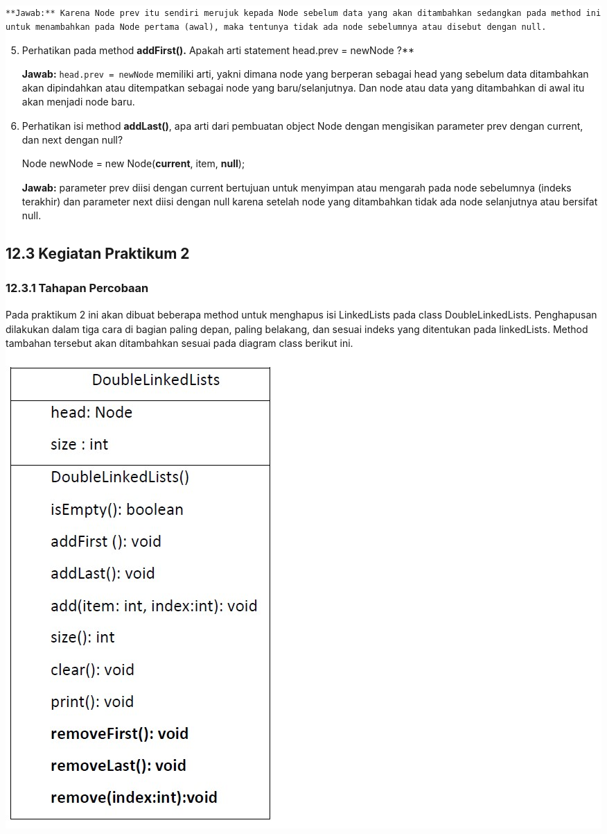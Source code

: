     **Jawab:** Karena Node prev itu sendiri merujuk kepada Node sebelum data yang akan ditambahkan sedangkan pada method ini untuk menambahkan pada Node pertama (awal), maka tentunya tidak ada node sebelumnya atau disebut dengan null.


5. Perhatikan pada method **addFirst().**  Apakah arti statement head.prev = newNode ?** 


    **Jawab:** `head.prev = newNode` memiliki arti, yakni dimana node yang berperan sebagai head yang sebelum data ditambahkan akan dipindahkan atau ditempatkan sebagai node yang baru/selanjutnya. Dan node atau data yang ditambahkan di awal itu akan menjadi node baru.


6. Perhatikan isi method **addLast()**, apa arti dari pembuatan object Node dengan mengisikan parameter prev dengan current, dan next dengan null? 

    
    Node newNode = new Node(**current**, item, **null**);


    **Jawab:** parameter prev diisi dengan current bertujuan untuk menyimpan atau mengarah pada node sebelumnya (indeks terakhir) dan parameter next diisi dengan null karena setelah node yang ditambahkan tidak ada node selanjutnya atau bersifat null.


## **12.3 Kegiatan Praktikum 2** 

### **12.3.1 Tahapan Percobaan** 

Pada praktikum 2 ini akan dibuat beberapa method untuk menghapus isi LinkedLists pada class DoubleLinkedLists. Penghapusan dilakukan dalam tiga cara di bagian paling depan, paling belakang, dan sesuai indeks yang ditentukan pada linkedLists. Method tambahan tersebut akan ditambahkan sesuai pada diagram class berikut ini. 

![Diagram_Class_Praktikum_2](Screenshots/Diagram%20Prakt-2.jpg)